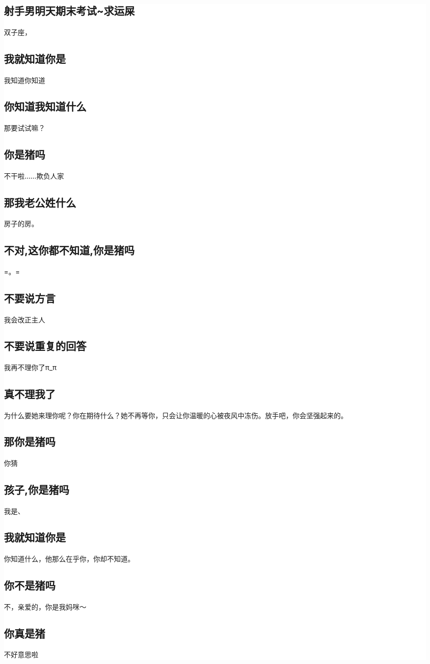 ## 射手男明天期末考试~求运屎
双子座，

## 我就知道你是
我知道你知道

## 你知道我知道什么
那要试试嘛？

## 你是猪吗
不干啦……欺负人家

## 那我老公姓什么
房子的房。

## 不对,这你都不知道,你是猪吗
=。=

## 不要说方言
我会改正主人

## 不要说重复的回答
我再不理你了π_π

## 真不理我了
为什么要她来理你呢？你在期待什么？她不再等你，只会让你温暖的心被夜风中冻伤。放手吧，你会坚强起来的。

## 那你是猪吗
你猜

## 孩子,你是猪吗
我是、

## 我就知道你是
你知道什么，他那么在乎你，你却不知道。

## 你不是猪吗
不，亲爱的，你是我妈咪～

## 你真是猪
不好意思啦
